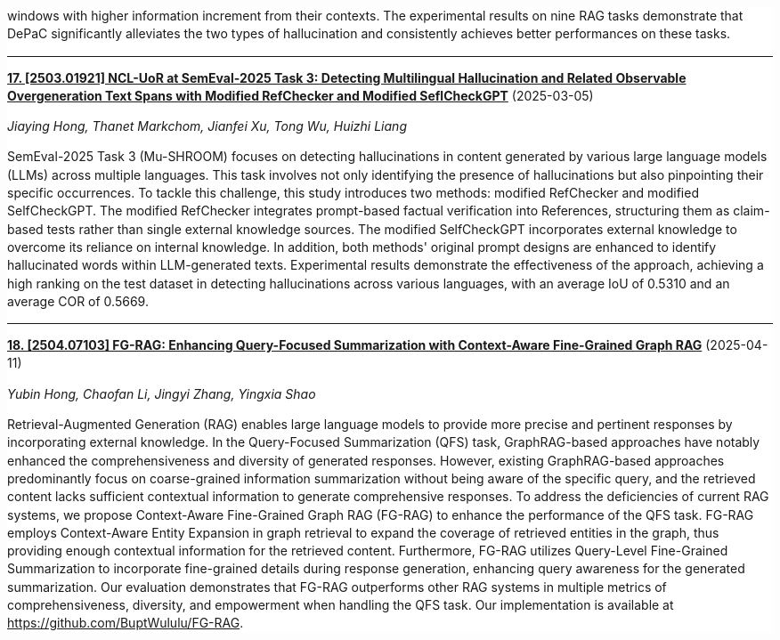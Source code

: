 windows with higher information increment from their contexts. The experimental
results on nine RAG tasks demonstrate that DePaC significantly alleviates the
two types of hallucination and consistently achieves better performances on
these tasks.


---

**[17. [2503.01921] NCL-UoR at SemEval-2025 Task 3: Detecting Multilingual Hallucination and
  Related Observable Overgeneration Text Spans with Modified RefChecker and
  Modified SeflCheckGPT](https://arxiv.org/pdf/2503.01921.pdf)** (2025-03-05)

*Jiaying Hong, Thanet Markchom, Jianfei Xu, Tong Wu, Huizhi Liang*

  SemEval-2025 Task 3 (Mu-SHROOM) focuses on detecting hallucinations in
content generated by various large language models (LLMs) across multiple
languages. This task involves not only identifying the presence of
hallucinations but also pinpointing their specific occurrences. To tackle this
challenge, this study introduces two methods: modified RefChecker and modified
SelfCheckGPT. The modified RefChecker integrates prompt-based factual
verification into References, structuring them as claim-based tests rather than
single external knowledge sources. The modified SelfCheckGPT incorporates
external knowledge to overcome its reliance on internal knowledge. In addition,
both methods' original prompt designs are enhanced to identify hallucinated
words within LLM-generated texts. Experimental results demonstrate the
effectiveness of the approach, achieving a high ranking on the test dataset in
detecting hallucinations across various languages, with an average IoU of
0.5310 and an average COR of 0.5669.


---

**[18. [2504.07103] FG-RAG: Enhancing Query-Focused Summarization with Context-Aware
  Fine-Grained Graph RAG](https://arxiv.org/pdf/2504.07103.pdf)** (2025-04-11)

*Yubin Hong, Chaofan Li, Jingyi Zhang, Yingxia Shao*

  Retrieval-Augmented Generation (RAG) enables large language models to provide
more precise and pertinent responses by incorporating external knowledge. In
the Query-Focused Summarization (QFS) task, GraphRAG-based approaches have
notably enhanced the comprehensiveness and diversity of generated responses.
However, existing GraphRAG-based approaches predominantly focus on
coarse-grained information summarization without being aware of the specific
query, and the retrieved content lacks sufficient contextual information to
generate comprehensive responses. To address the deficiencies of current RAG
systems, we propose Context-Aware Fine-Grained Graph RAG (FG-RAG) to enhance
the performance of the QFS task. FG-RAG employs Context-Aware Entity Expansion
in graph retrieval to expand the coverage of retrieved entities in the graph,
thus providing enough contextual information for the retrieved content.
Furthermore, FG-RAG utilizes Query-Level Fine-Grained Summarization to
incorporate fine-grained details during response generation, enhancing query
awareness for the generated summarization. Our evaluation demonstrates that
FG-RAG outperforms other RAG systems in multiple metrics of comprehensiveness,
diversity, and empowerment when handling the QFS task. Our implementation is
available at https://github.com/BuptWululu/FG-RAG.
